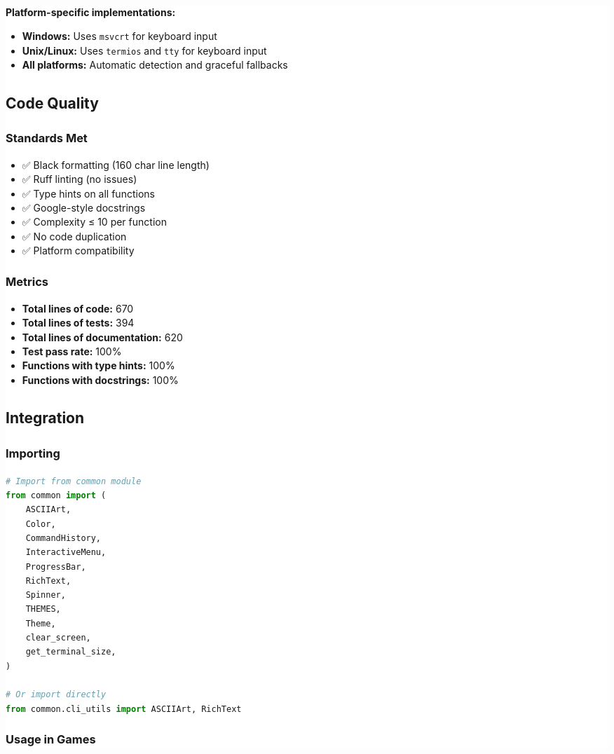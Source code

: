 **Platform-specific implementations:**
- **Windows:** Uses `msvcrt` for keyboard input
- **Unix/Linux:** Uses `termios` and `tty` for keyboard input
- **All platforms:** Automatic detection and graceful fallbacks

## Code Quality

### Standards Met

- ✅ Black formatting (160 char line length)
- ✅ Ruff linting (no issues)
- ✅ Type hints on all functions
- ✅ Google-style docstrings
- ✅ Complexity ≤ 10 per function
- ✅ No code duplication
- ✅ Platform compatibility

### Metrics

- **Total lines of code:** 670
- **Total lines of tests:** 394
- **Total lines of documentation:** 620
- **Test pass rate:** 100%
- **Functions with type hints:** 100%
- **Functions with docstrings:** 100%

## Integration

### Importing

```python
# Import from common module
from common import (
    ASCIIArt,
    Color,
    CommandHistory,
    InteractiveMenu,
    ProgressBar,
    RichText,
    Spinner,
    THEMES,
    Theme,
    clear_screen,
    get_terminal_size,
)

# Or import directly
from common.cli_utils import ASCIIArt, RichText
```

### Usage in Games
